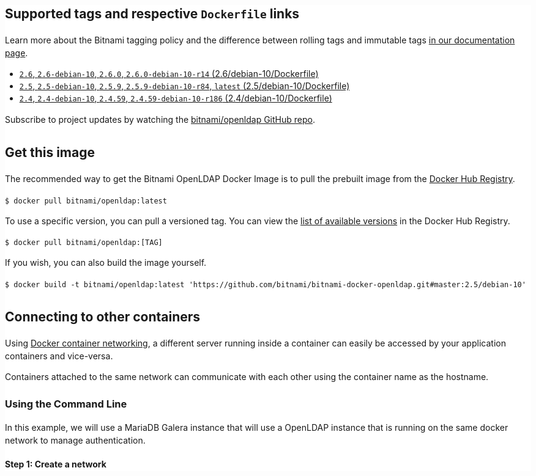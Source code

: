 ## Supported tags and respective `Dockerfile` links

Learn more about the Bitnami tagging policy and the difference between rolling tags and immutable tags [in our documentation page](https://docs.bitnami.com/tutorials/understand-rolling-tags-containers/).


* [`2.6`, `2.6-debian-10`, `2.6.0`, `2.6.0-debian-10-r14` (2.6/debian-10/Dockerfile)](https://github.com/bitnami/bitnami-docker-openldap/blob/2.6.0-debian-10-r14/2.6/debian-10/Dockerfile)
* [`2.5`, `2.5-debian-10`, `2.5.9`, `2.5.9-debian-10-r84`, `latest` (2.5/debian-10/Dockerfile)](https://github.com/bitnami/bitnami-docker-openldap/blob/2.5.9-debian-10-r84/2.5/debian-10/Dockerfile)
* [`2.4`, `2.4-debian-10`, `2.4.59`, `2.4.59-debian-10-r186` (2.4/debian-10/Dockerfile)](https://github.com/bitnami/bitnami-docker-openldap/blob/2.4.59-debian-10-r186/2.4/debian-10/Dockerfile)

Subscribe to project updates by watching the [bitnami/openldap GitHub repo](https://github.com/bitnami/bitnami-docker-openldap).

## Get this image

The recommended way to get the Bitnami OpenLDAP Docker Image is to pull the prebuilt image from the [Docker Hub Registry](https://hub.docker.com/r/bitnami/openldap).

```console
$ docker pull bitnami/openldap:latest
```

To use a specific version, you can pull a versioned tag. You can view the [list of available versions](https://hub.docker.com/r/bitnami/openldap/tags/) in the Docker Hub Registry.

```console
$ docker pull bitnami/openldap:[TAG]
```

If you wish, you can also build the image yourself.

```console
$ docker build -t bitnami/openldap:latest 'https://github.com/bitnami/bitnami-docker-openldap.git#master:2.5/debian-10'
```

## Connecting to other containers

Using [Docker container networking](https://docs.docker.com/engine/userguide/networking/), a different server running inside a container can easily be accessed by your application containers and vice-versa.

Containers attached to the same network can communicate with each other using the container name as the hostname.

### Using the Command Line

In this example, we will use a MariaDB Galera instance that will use a OpenLDAP instance that is running on the same docker network to manage authentication.

#### Step 1: Create a network
